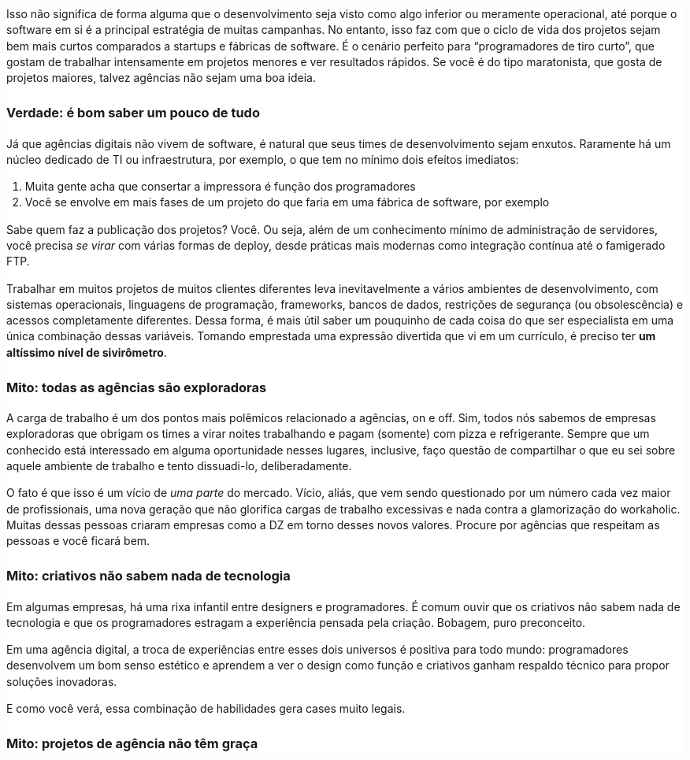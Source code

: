 Isso não significa de forma alguma que o desenvolvimento seja visto como algo inferior ou meramente operacional, até porque o software em si é a principal estratégia de muitas campanhas. No entanto, isso faz com que o ciclo de vida dos projetos sejam bem mais curtos comparados a startups e fábricas de software. É o cenário perfeito para “programadores de tiro curto”, que gostam de trabalhar intensamente em projetos menores e ver resultados rápidos. Se você é do tipo maratonista, que gosta de projetos maiores, talvez agências não sejam uma boa ideia.

### Verdade: é bom saber um pouco de tudo

Já que agências digitais não vivem de software, é natural que seus times de desenvolvimento sejam enxutos. Raramente há um núcleo dedicado de TI ou infraestrutura, por exemplo, o que tem no mínimo dois efeitos imediatos:

1.  Muita gente acha que consertar a impressora é função dos programadores
2.  Você se envolve em mais fases de um projeto do que faria em uma fábrica de software, por exemplo

Sabe quem faz a publicação dos projetos? Você. Ou seja, além de um conhecimento mínimo de administração de servidores, você precisa _se virar_ com várias formas de deploy, desde práticas mais modernas como integração contínua até o famigerado FTP.

Trabalhar em muitos projetos de muitos clientes diferentes leva inevitavelmente a vários ambientes de desenvolvimento, com sistemas operacionais, linguagens de programação, frameworks, bancos de dados, restrições de segurança (ou obsolescência) e acessos completamente diferentes. Dessa forma, é mais útil saber um pouquinho de cada coisa do que ser especialista em uma única combinação dessas variáveis. Tomando emprestada uma expressão divertida que vi em um currículo, é preciso ter **um altíssimo nível de sivirômetro**.

### Mito: todas as agências são exploradoras

A carga de trabalho é um dos pontos mais polêmicos relacionado a agências, on e off. Sim, todos nós sabemos de empresas exploradoras que obrigam os times a virar noites trabalhando e pagam (somente) com pizza e refrigerante. Sempre que um conhecido está interessado em alguma oportunidade nesses lugares, inclusive, faço questão de compartilhar o que eu sei sobre aquele ambiente de trabalho e tento dissuadi-lo, deliberadamente.

O fato é que isso é um vício de _uma parte_ do mercado. Vício, aliás, que vem sendo questionado por um número cada vez maior de profissionais, uma nova geração que não glorifica cargas de trabalho excessivas e nada contra a glamorização do workaholic. Muitas dessas pessoas criaram empresas como a DZ em torno desses novos valores. Procure por agências que respeitam as pessoas e você ficará bem.

### Mito: criativos não sabem nada de tecnologia

Em algumas empresas, há uma rixa infantil entre designers e programadores. É comum ouvir que os criativos não sabem nada de tecnologia e que os programadores estragam a experiência pensada pela criação. Bobagem, puro preconceito.

Em uma agência digital, a troca de experiências entre esses dois universos é positiva para todo mundo: programadores desenvolvem um bom senso estético e aprendem a ver o design como função e criativos ganham respaldo técnico para propor soluções inovadoras.

E como você verá, essa combinação de habilidades gera cases muito legais.

### Mito: projetos de agência não têm graça
